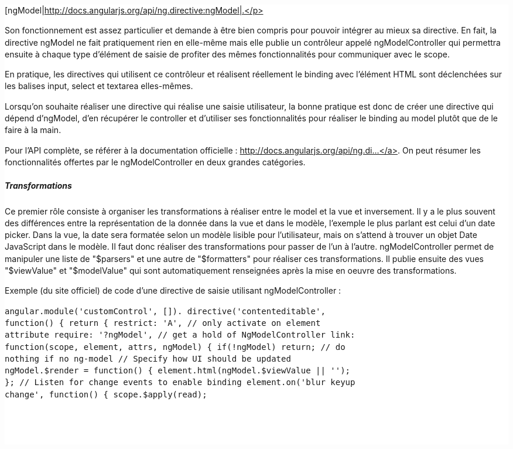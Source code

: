 [ngModel|http://docs.angularjs.org/api/ng.directive:ngModel|.</p> <p>Son fonctionnement est assez particulier et demande à être bien compris pour pouvoir intégrer au mieux sa directive. En fait, la directive ngModel ne fait pratiquement rien en elle-même mais elle publie un contrôleur appelé ngModelController qui permettra ensuite à chaque type d’élément de saisie de profiter des mêmes fonctionnalités pour communiquer avec le scope.</p> <p>En pratique, les directives qui utilisent ce contrôleur et réalisent réellement le binding avec l’élément HTML sont déclenchées sur les balises input, select et textarea elles-mêmes.</p> <p>Lorsqu’on souhaite réaliser une directive qui réalise une saisie utilisateur, la bonne pratique est donc de créer une directive qui dépend d’ngModel, d’en récupérer le controller et d’utiliser ses fonctionnalités pour réaliser le binding au model plutôt que de le faire à la main.</p> <p>Pour l’API complète, se référer à la documentation officielle&nbsp;: <a href="http://docs.angularjs.org/api/ng.directive:ngModel.NgModelController" title="http://docs.angularjs.org/api/ng.directive:ngModel.NgModelController">http://docs.angularjs.org/api/ng.di...</a>. On peut résumer les fonctionnalités offertes par le ngModelController en deux grandes catégories.</p> <h5>Transformations</h5> <p>Ce premier rôle consiste à organiser les transformations à réaliser entre le model et la vue et inversement. Il y a le plus souvent des différences entre la représentation de la donnée dans la vue et dans le modèle, l’exemple le plus parlant est celui d’un date picker. Dans la vue, la date sera formatée selon un modèle lisible pour l’utilisateur, mais on s’attend à trouver un objet Date JavaScript dans le modèle. Il faut donc réaliser des transformations pour passer de l’un à l’autre. ngModelController permet de manipuler une liste de "$parsers" et une autre de "$formatters" pour réaliser ces transformations. Il publie ensuite des vues "$viewValue" et "$modelValue" qui sont automatiquement renseignées après la mise en oeuvre des transformations.</p> <p>Exemple (du site officiel) de code d’une directive de saisie utilisant ngModelController&nbsp;:</p> <pre> 	angular.module('customControl', []). 		directive('contenteditable', function() { 			return { 				restrict: 'A', // only activate on element attribute 				require: '?ngModel', // get a hold of NgModelController 				link: function(scope, element, attrs, ngModel) { 					if(!ngModel) return; // do nothing if no ng-model 				// Specify how UI should be updated 				ngModel.$render = function() { 					element.html(ngModel.$viewValue || ''); 				}; 				// Listen for change events to enable binding 				element.on('blur keyup change', function() { 					scope.$apply(read);